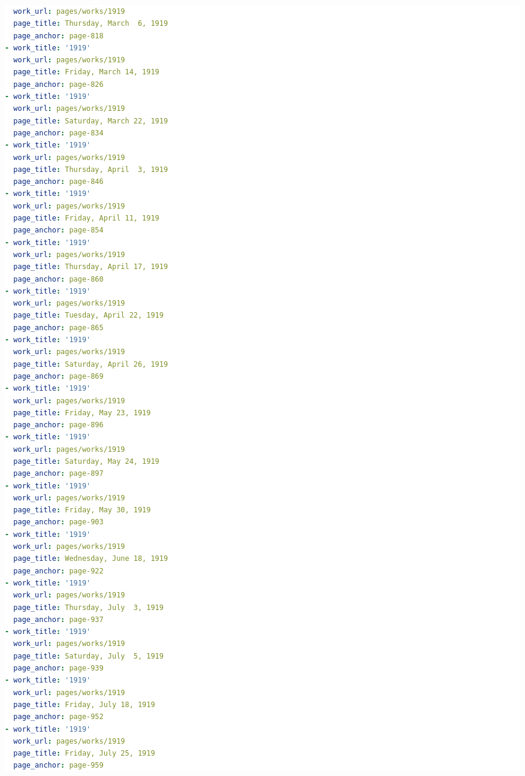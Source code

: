 ```yaml
  work_url: pages/works/1919
  page_title: Thursday, March  6, 1919
  page_anchor: page-818
- work_title: '1919'
  work_url: pages/works/1919
  page_title: Friday, March 14, 1919
  page_anchor: page-826
- work_title: '1919'
  work_url: pages/works/1919
  page_title: Saturday, March 22, 1919
  page_anchor: page-834
- work_title: '1919'
  work_url: pages/works/1919
  page_title: Thursday, April  3, 1919
  page_anchor: page-846
- work_title: '1919'
  work_url: pages/works/1919
  page_title: Friday, April 11, 1919
  page_anchor: page-854
- work_title: '1919'
  work_url: pages/works/1919
  page_title: Thursday, April 17, 1919
  page_anchor: page-860
- work_title: '1919'
  work_url: pages/works/1919
  page_title: Tuesday, April 22, 1919
  page_anchor: page-865
- work_title: '1919'
  work_url: pages/works/1919
  page_title: Saturday, April 26, 1919
  page_anchor: page-869
- work_title: '1919'
  work_url: pages/works/1919
  page_title: Friday, May 23, 1919
  page_anchor: page-896
- work_title: '1919'
  work_url: pages/works/1919
  page_title: Saturday, May 24, 1919
  page_anchor: page-897
- work_title: '1919'
  work_url: pages/works/1919
  page_title: Friday, May 30, 1919
  page_anchor: page-903
- work_title: '1919'
  work_url: pages/works/1919
  page_title: Wednesday, June 18, 1919
  page_anchor: page-922
- work_title: '1919'
  work_url: pages/works/1919
  page_title: Thursday, July  3, 1919
  page_anchor: page-937
- work_title: '1919'
  work_url: pages/works/1919
  page_title: Saturday, July  5, 1919
  page_anchor: page-939
- work_title: '1919'
  work_url: pages/works/1919
  page_title: Friday, July 18, 1919
  page_anchor: page-952
- work_title: '1919'
  work_url: pages/works/1919
  page_title: Friday, July 25, 1919
  page_anchor: page-959
```